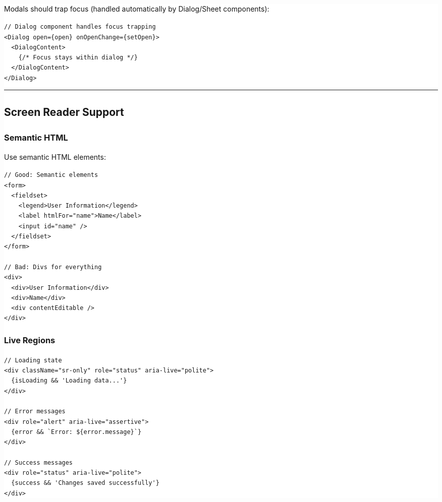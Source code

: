 Modals should trap focus (handled automatically by Dialog/Sheet components):

```tsx
// Dialog component handles focus trapping
<Dialog open={open} onOpenChange={setOpen}>
  <DialogContent>
    {/* Focus stays within dialog */}
  </DialogContent>
</Dialog>
```

---

## Screen Reader Support

### Semantic HTML

Use semantic HTML elements:

```tsx
// Good: Semantic elements
<form>
  <fieldset>
    <legend>User Information</legend>
    <label htmlFor="name">Name</label>
    <input id="name" />
  </fieldset>
</form>

// Bad: Divs for everything
<div>
  <div>User Information</div>
  <div>Name</div>
  <div contentEditable />
</div>
```

### Live Regions

```tsx
// Loading state
<div className="sr-only" role="status" aria-live="polite">
  {isLoading && 'Loading data...'}
</div>

// Error messages
<div role="alert" aria-live="assertive">
  {error && `Error: ${error.message}`}
</div>

// Success messages
<div role="status" aria-live="polite">
  {success && 'Changes saved successfully'}
</div>
```
